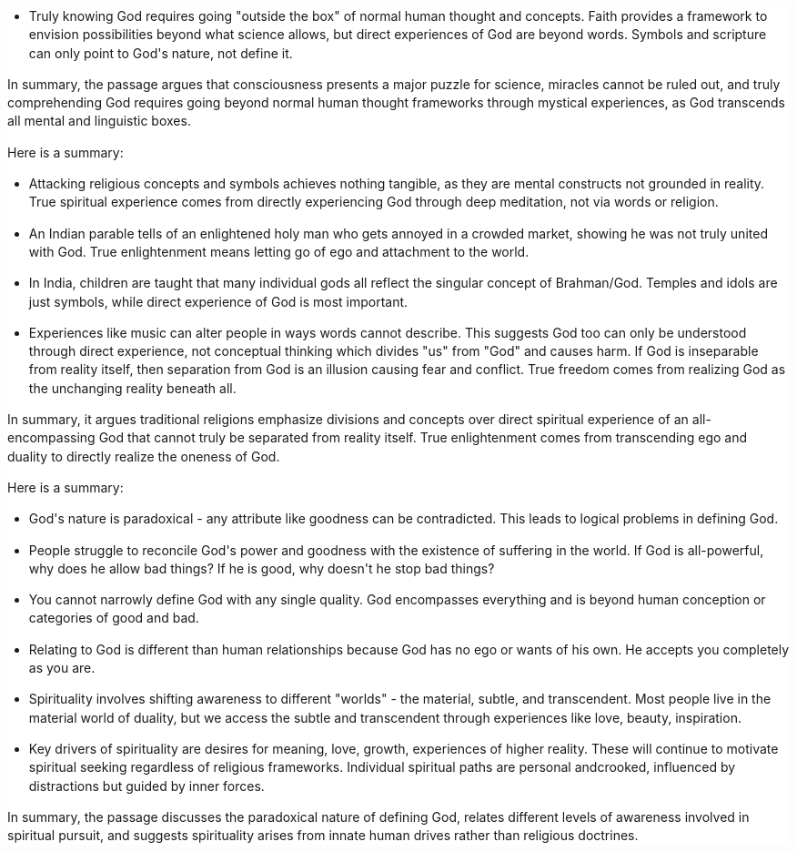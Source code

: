 - Truly knowing God requires going "outside the box" of normal human thought and concepts. Faith provides a framework to envision possibilities beyond what science allows, but direct experiences of God are beyond words. Symbols and scripture can only point to God's nature, not define it.

In summary, the passage argues that consciousness presents a major puzzle for science, miracles cannot be ruled out, and truly comprehending God requires going beyond normal human thought frameworks through mystical experiences, as God transcends all mental and linguistic boxes.

 Here is a summary:

- Attacking religious concepts and symbols achieves nothing tangible, as they are mental constructs not grounded in reality. True spiritual experience comes from directly experiencing God through deep meditation, not via words or religion. 

- An Indian parable tells of an enlightened holy man who gets annoyed in a crowded market, showing he was not truly united with God. True enlightenment means letting go of ego and attachment to the world. 

- In India, children are taught that many individual gods all reflect the singular concept of Brahman/God. Temples and idols are just symbols, while direct experience of God is most important. 

- Experiences like music can alter people in ways words cannot describe. This suggests God too can only be understood through direct experience, not conceptual thinking which divides "us" from "God" and causes harm. If God is inseparable from reality itself, then separation from God is an illusion causing fear and conflict. True freedom comes from realizing God as the unchanging reality beneath all.

In summary, it argues traditional religions emphasize divisions and concepts over direct spiritual experience of an all-encompassing God that cannot truly be separated from reality itself. True enlightenment comes from transcending ego and duality to directly realize the oneness of God.

 Here is a summary:

- God's nature is paradoxical - any attribute like goodness can be contradicted. This leads to logical problems in defining God. 

- People struggle to reconcile God's power and goodness with the existence of suffering in the world. If God is all-powerful, why does he allow bad things? If he is good, why doesn't he stop bad things?

- You cannot narrowly define God with any single quality. God encompasses everything and is beyond human conception or categories of good and bad. 

- Relating to God is different than human relationships because God has no ego or wants of his own. He accepts you completely as you are. 

- Spirituality involves shifting awareness to different "worlds" - the material, subtle, and transcendent. Most people live in the material world of duality, but we access the subtle and transcendent through experiences like love, beauty, inspiration. 

- Key drivers of spirituality are desires for meaning, love, growth, experiences of higher reality. These will continue to motivate spiritual seeking regardless of religious frameworks. Individual spiritual paths are personal andcrooked, influenced by distractions but guided by inner forces.

In summary, the passage discusses the paradoxical nature of defining God, relates different levels of awareness involved in spiritual pursuit, and suggests spirituality arises from innate human drives rather than religious doctrines.
